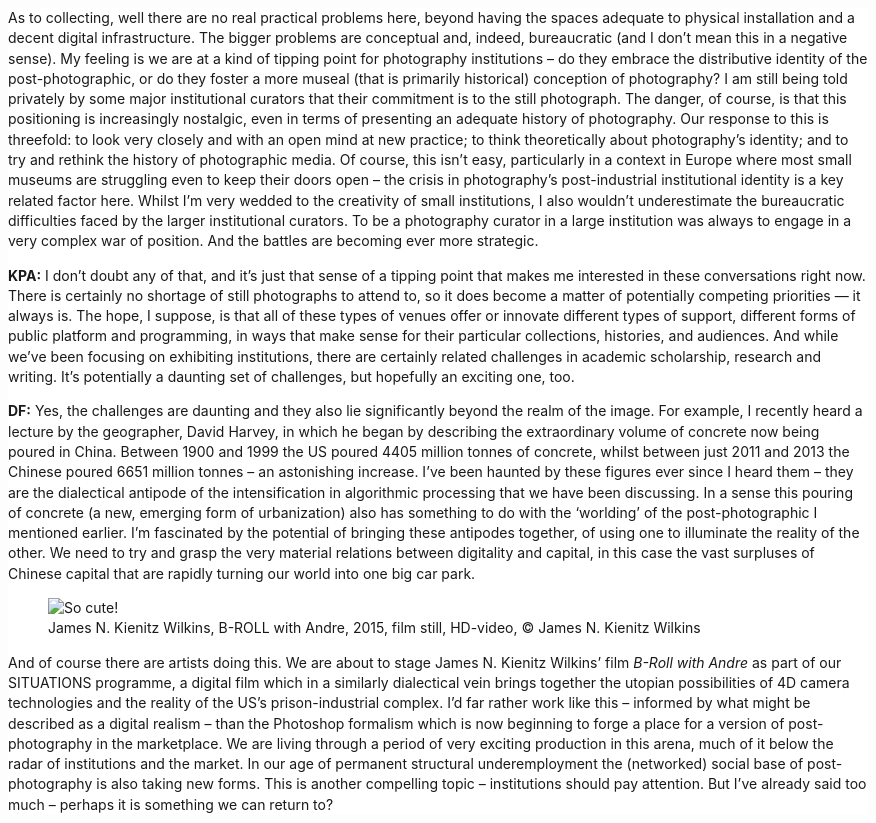 As to collecting, well there are no real practical problems here, beyond having the spaces adequate to physical installation and a decent digital infrastructure. The bigger problems are conceptual and, indeed, bureaucratic (and I don’t mean this in a negative sense). My feeling is we are at a kind of tipping point for photography institutions – do they embrace the distributive identity of the post-photographic, or do they foster a more museal (that is primarily historical) conception of photography? I am still being told privately by some major institutional curators that their commitment is to the still photograph. The danger, of course, is that this positioning is increasingly nostalgic, even in terms of presenting an adequate history of photography. Our response to this is threefold: to look very closely and with an open mind at new practice; to think theoretically about photography’s identity; and to try and rethink the history of photographic media. Of course, this isn’t easy, particularly in a context in Europe where most small museums are struggling even to keep their doors open – the crisis in photography’s post-industrial institutional identity is a key related factor here. Whilst I’m very wedded to the creativity of small institutions, I also wouldn’t underestimate the bureaucratic difficulties faced by the larger institutional curators. To be a photography curator in a large institution was always to engage in a very complex war of position. And the battles are becoming ever more strategic.

**KPA:** I don’t doubt any of that, and it’s just that sense of a tipping point that makes me interested in these conversations right now. There is certainly no shortage of still photographs to attend to, so it does become a matter of potentially competing priorities — it always is. The hope, I suppose, is that all of these types of venues offer or innovate different types of support, different forms of public platform and programming, in ways that make sense for their particular collections, histories, and audiences. And while we’ve been focusing on exhibiting institutions, there are certainly related challenges in academic scholarship, research and writing. It’s potentially a daunting set of challenges, but hopefully an exciting one, too.

**DF:** Yes, the challenges are daunting and they also lie significantly beyond the realm of the image. For example, I recently heard a lecture by the geographer, David Harvey, in which he began by describing the extraordinary volume of concrete now being poured in China. Between 1900 and 1999 the US poured 4405 million tonnes of concrete, whilst between just 2011 and 2013 the Chinese poured 6651 million tonnes – an astonishing increase. I’ve been haunted by these figures ever since I heard them – they are the dialectical antipode of the intensification in algorithmic processing that we have been discussing. In a sense this pouring of concrete (a new, emerging form of urbanization) also has something to do with the ‘worlding’ of the post-photographic I mentioned earlier. I’m fascinated by the potential of bringing these antipodes together, of using one to illuminate the reality of the other. We need to try and grasp the very material relations between digitality and capital, in this case the vast surpluses of Chinese capital that are rapidly turning our world into one big car park.

<figure class="figure">
	<img src="../assets/images/Forbes_Fotomuseum/Wilkins_B-ROLL.jpg" alt="So cute!" />
	<figcaption>
	James N. Kienitz Wilkins, B-ROLL with Andre, 2015, film still, HD-video, © James N. Kienitz Wilkins
	</figcaption>
</figure>



And of course there are artists doing this. We are about to stage James N. Kienitz Wilkins’ film *B-Roll with Andre* as part of our SITUATIONS programme, a digital film which in a similarly dialectical vein brings together the utopian possibilities of 4D camera technologies and the reality of the US’s prison-industrial complex. I’d far rather work like this – informed by what might be described as a digital realism – than the Photoshop formalism which is now beginning to forge a place for a version of post-photography in the marketplace. We are living through a period of very exciting production in this arena, much of it below the radar of institutions and the market. In our age of permanent structural underemployment the (networked) social base of post-photography is also taking new forms. This is another compelling topic – institutions should pay attention. But I’ve already said too much – perhaps it is something we can return to?
